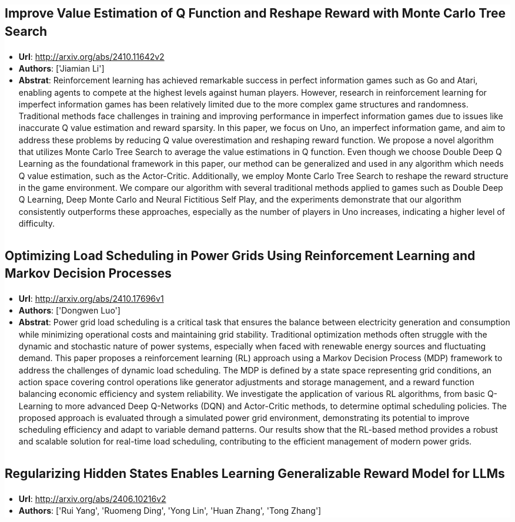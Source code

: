 



## Improve Value Estimation of Q Function and Reshape Reward with Monte Carlo Tree Search
- **Url**: http://arxiv.org/abs/2410.11642v2
- **Authors**: ['Jiamian Li']
- **Abstrat**: Reinforcement learning has achieved remarkable success in perfect information games such as Go and Atari, enabling agents to compete at the highest levels against human players. However, research in reinforcement learning for imperfect information games has been relatively limited due to the more complex game structures and randomness. Traditional methods face challenges in training and improving performance in imperfect information games due to issues like inaccurate Q value estimation and reward sparsity. In this paper, we focus on Uno, an imperfect information game, and aim to address these problems by reducing Q value overestimation and reshaping reward function. We propose a novel algorithm that utilizes Monte Carlo Tree Search to average the value estimations in Q function. Even though we choose Double Deep Q Learning as the foundational framework in this paper, our method can be generalized and used in any algorithm which needs Q value estimation, such as the Actor-Critic. Additionally, we employ Monte Carlo Tree Search to reshape the reward structure in the game environment. We compare our algorithm with several traditional methods applied to games such as Double Deep Q Learning, Deep Monte Carlo and Neural Fictitious Self Play, and the experiments demonstrate that our algorithm consistently outperforms these approaches, especially as the number of players in Uno increases, indicating a higher level of difficulty.





## Optimizing Load Scheduling in Power Grids Using Reinforcement Learning and Markov Decision Processes
- **Url**: http://arxiv.org/abs/2410.17696v1
- **Authors**: ['Dongwen Luo']
- **Abstrat**: Power grid load scheduling is a critical task that ensures the balance between electricity generation and consumption while minimizing operational costs and maintaining grid stability. Traditional optimization methods often struggle with the dynamic and stochastic nature of power systems, especially when faced with renewable energy sources and fluctuating demand. This paper proposes a reinforcement learning (RL) approach using a Markov Decision Process (MDP) framework to address the challenges of dynamic load scheduling. The MDP is defined by a state space representing grid conditions, an action space covering control operations like generator adjustments and storage management, and a reward function balancing economic efficiency and system reliability. We investigate the application of various RL algorithms, from basic Q-Learning to more advanced Deep Q-Networks (DQN) and Actor-Critic methods, to determine optimal scheduling policies. The proposed approach is evaluated through a simulated power grid environment, demonstrating its potential to improve scheduling efficiency and adapt to variable demand patterns. Our results show that the RL-based method provides a robust and scalable solution for real-time load scheduling, contributing to the efficient management of modern power grids.





## Regularizing Hidden States Enables Learning Generalizable Reward Model for LLMs
- **Url**: http://arxiv.org/abs/2406.10216v2
- **Authors**: ['Rui Yang', 'Ruomeng Ding', 'Yong Lin', 'Huan Zhang', 'Tong Zhang']
